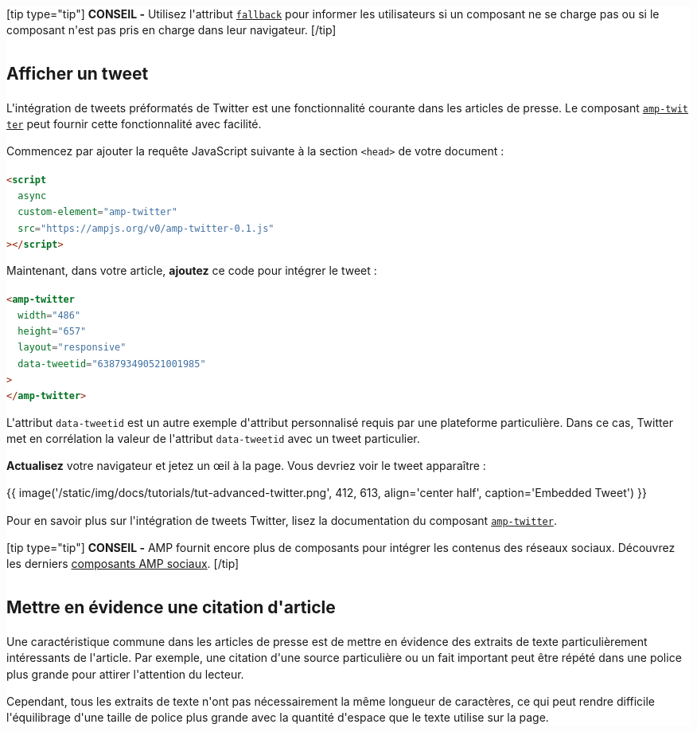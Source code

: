 [tip type="tip"] **CONSEIL -** Utilisez l'attribut [`fallback`](../../../../documentation/guides-and-tutorials/develop/style_and_layout/placeholders.md#fallbacks) pour informer les utilisateurs si un composant ne se charge pas ou si le composant n'est pas pris en charge dans leur navigateur. [/tip]

## Afficher un tweet

L'intégration de tweets préformatés de Twitter est une fonctionnalité courante dans les articles de presse. Le composant [`amp-twitter`](../../../../documentation/components/reference/amp-twitter.md) peut fournir cette fonctionnalité avec facilité.

Commencez par ajouter la requête JavaScript suivante à la section `<head>` de votre document :

```html
<script
  async
  custom-element="amp-twitter"
  src="https://ampjs.org/v0/amp-twitter-0.1.js"
></script>
```

Maintenant, dans votre article, **ajoutez** ce code pour intégrer le tweet :

```html
<amp-twitter
  width="486"
  height="657"
  layout="responsive"
  data-tweetid="638793490521001985"
>
</amp-twitter>
```

L'attribut `data-tweetid` est un autre exemple d'attribut personnalisé requis par une plateforme particulière. Dans ce cas, Twitter met en corrélation la valeur de l'attribut `data-tweetid` avec un tweet particulier.

**Actualisez** votre navigateur et jetez un œil à la page. Vous devriez voir le tweet apparaître :

{{ image('/static/img/docs/tutorials/tut-advanced-twitter.png', 412, 613, align='center half', caption='Embedded Tweet') }}

Pour en savoir plus sur l'intégration de tweets Twitter, lisez la documentation du composant [`amp-twitter`](../../../../documentation/components/reference/amp-twitter.md).

[tip type="tip"] **CONSEIL -** AMP fournit encore plus de composants pour intégrer les contenus des réseaux sociaux. Découvrez les derniers [composants AMP sociaux](../../../../documentation/components/index.html#social). [/tip]

## Mettre en évidence une citation d'article

Une caractéristique commune dans les articles de presse est de mettre en évidence des extraits de texte particulièrement intéressants de l'article. Par exemple, une citation d'une source particulière ou un fait important peut être répété dans une police plus grande pour attirer l'attention du lecteur.

Cependant, tous les extraits de texte n'ont pas nécessairement la même longueur de caractères, ce qui peut rendre difficile l'équilibrage d'une taille de police plus grande avec la quantité d'espace que le texte utilise sur la page.
